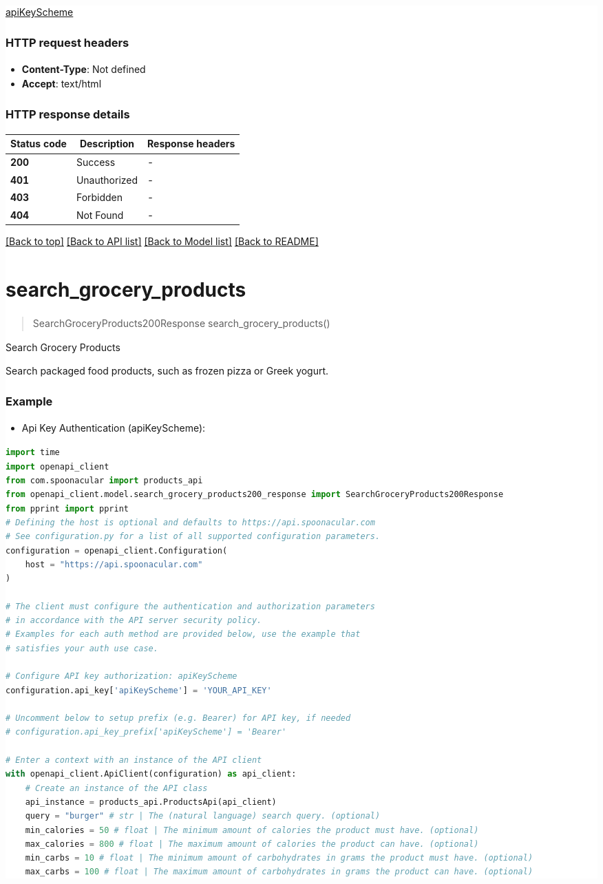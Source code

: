[apiKeyScheme](../README.md#apiKeyScheme)

### HTTP request headers

 - **Content-Type**: Not defined
 - **Accept**: text/html


### HTTP response details

| Status code | Description | Response headers |
|-------------|-------------|------------------|
**200** | Success |  -  |
**401** | Unauthorized |  -  |
**403** | Forbidden |  -  |
**404** | Not Found |  -  |

[[Back to top]](#) [[Back to API list]](../README.md#documentation-for-api-endpoints) [[Back to Model list]](../README.md#documentation-for-models) [[Back to README]](../README.md)

# **search_grocery_products**
> SearchGroceryProducts200Response search_grocery_products()

Search Grocery Products

Search packaged food products, such as frozen pizza or Greek yogurt.

### Example

* Api Key Authentication (apiKeyScheme):

```python
import time
import openapi_client
from com.spoonacular import products_api
from openapi_client.model.search_grocery_products200_response import SearchGroceryProducts200Response
from pprint import pprint
# Defining the host is optional and defaults to https://api.spoonacular.com
# See configuration.py for a list of all supported configuration parameters.
configuration = openapi_client.Configuration(
    host = "https://api.spoonacular.com"
)

# The client must configure the authentication and authorization parameters
# in accordance with the API server security policy.
# Examples for each auth method are provided below, use the example that
# satisfies your auth use case.

# Configure API key authorization: apiKeyScheme
configuration.api_key['apiKeyScheme'] = 'YOUR_API_KEY'

# Uncomment below to setup prefix (e.g. Bearer) for API key, if needed
# configuration.api_key_prefix['apiKeyScheme'] = 'Bearer'

# Enter a context with an instance of the API client
with openapi_client.ApiClient(configuration) as api_client:
    # Create an instance of the API class
    api_instance = products_api.ProductsApi(api_client)
    query = "burger" # str | The (natural language) search query. (optional)
    min_calories = 50 # float | The minimum amount of calories the product must have. (optional)
    max_calories = 800 # float | The maximum amount of calories the product can have. (optional)
    min_carbs = 10 # float | The minimum amount of carbohydrates in grams the product must have. (optional)
    max_carbs = 100 # float | The maximum amount of carbohydrates in grams the product can have. (optional)
```